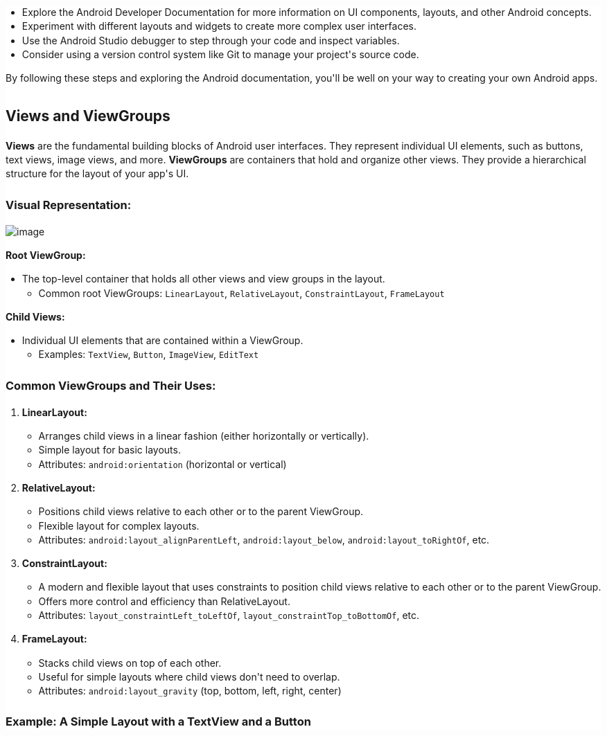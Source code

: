 - Explore the Android Developer Documentation for more information on UI components, layouts, and other Android concepts.
- Experiment with different layouts and widgets to create more complex user interfaces.
- Use the Android Studio debugger to step through your code and inspect variables.
- Consider using a version control system like Git to manage your project's source code.

By following these steps and exploring the Android documentation, you'll be well on your way to creating your own Android apps.

## Views and ViewGroups

**Views** are the fundamental building blocks of Android user interfaces. They represent individual UI elements, such as buttons, text views, image views, and more. **ViewGroups** are containers that hold and organize other views. They provide a hierarchical structure for the layout of your app's UI.

### Visual Representation:

![image](https://github.com/user-attachments/assets/74683559-6c90-4ed9-87f4-0de77bf69431)


**Root ViewGroup:**
* The top-level container that holds all other views and view groups in the layout.
    * Common root ViewGroups: `LinearLayout`, `RelativeLayout`, `ConstraintLayout`, `FrameLayout`

**Child Views:**
* Individual UI elements that are contained within a ViewGroup.
    * Examples: `TextView`, `Button`, `ImageView`, `EditText`

### Common ViewGroups and Their Uses:

1. **LinearLayout:**
   * Arranges child views in a linear fashion (either horizontally or vertically).
   * Simple layout for basic layouts.
   * Attributes: `android:orientation` (horizontal or vertical)

2. **RelativeLayout:**
   * Positions child views relative to each other or to the parent ViewGroup.
   * Flexible layout for complex layouts.
   * Attributes: `android:layout_alignParentLeft`, `android:layout_below`, `android:layout_toRightOf`, etc.

3. **ConstraintLayout:**
   * A modern and flexible layout that uses constraints to position child views relative to each other or to the parent ViewGroup.
   * Offers more control and efficiency than RelativeLayout.
   * Attributes: `layout_constraintLeft_toLeftOf`, `layout_constraintTop_toBottomOf`, etc.

4. **FrameLayout:**
   * Stacks child views on top of each other.
   * Useful for simple layouts where child views don't need to overlap.
   * Attributes: `android:layout_gravity` (top, bottom, left, right, center)

### Example: A Simple Layout with a TextView and a Button
